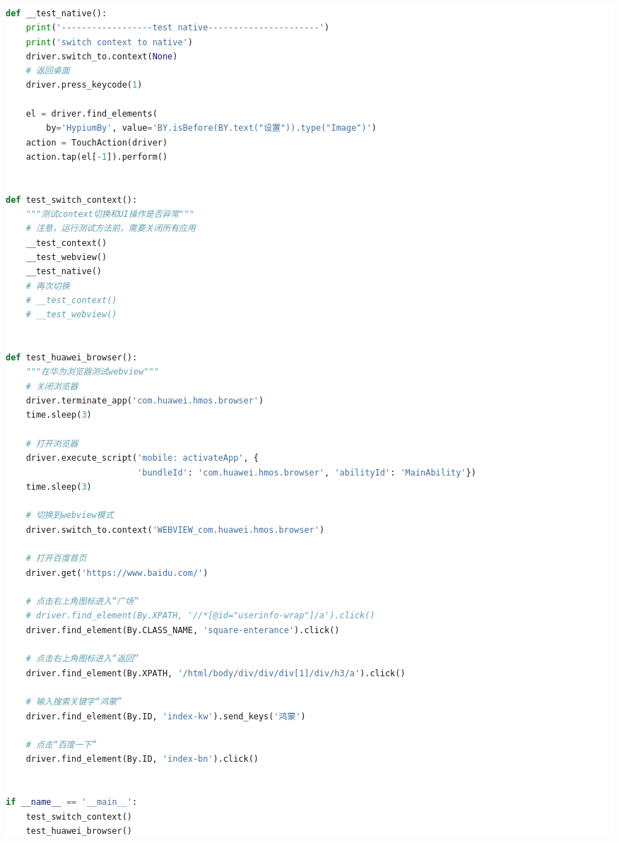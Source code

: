 ```python
def __test_native():
    print('------------------test native----------------------')
    print('switch context to native')
    driver.switch_to.context(None)
    # 返回桌面
    driver.press_keycode(1)

    el = driver.find_elements(
        by='HypiumBy', value='BY.isBefore(BY.text("设置")).type("Image")')
    action = TouchAction(driver)
    action.tap(el[-1]).perform()


def test_switch_context():
    """测试context切换和UI操作是否异常"""
    # 注意，运行测试方法前，需要关闭所有应用
    __test_context()
    __test_webview()
    __test_native()
    # 再次切换
    # __test_context()
    # __test_webview()


def test_huawei_browser():
    """在华为浏览器测试webview"""
    # 关闭浏览器
    driver.terminate_app('com.huawei.hmos.browser')
    time.sleep(3)

    # 打开浏览器
    driver.execute_script('mobile: activateApp', {
                          'bundleId': 'com.huawei.hmos.browser', 'abilityId': 'MainAbility'})
    time.sleep(3)

    # 切换到webview模式
    driver.switch_to.context('WEBVIEW_com.huawei.hmos.browser')

    # 打开百度首页
    driver.get('https://www.baidu.com/')

    # 点击右上角图标进入“广场”
    # driver.find_element(By.XPATH, '//*[@id="userinfo-wrap"]/a').click()
    driver.find_element(By.CLASS_NAME, 'square-enterance').click()

    # 点击右上角图标进入“返回”
    driver.find_element(By.XPATH, '/html/body/div/div/div[1]/div/h3/a').click()

    # 输入搜索关键字“鸿蒙”
    driver.find_element(By.ID, 'index-kw').send_keys('鸿蒙')

    # 点击“百度一下”
    driver.find_element(By.ID, 'index-bn').click()


if __name__ == '__main__':
    test_switch_context()
    test_huawei_browser()
```
